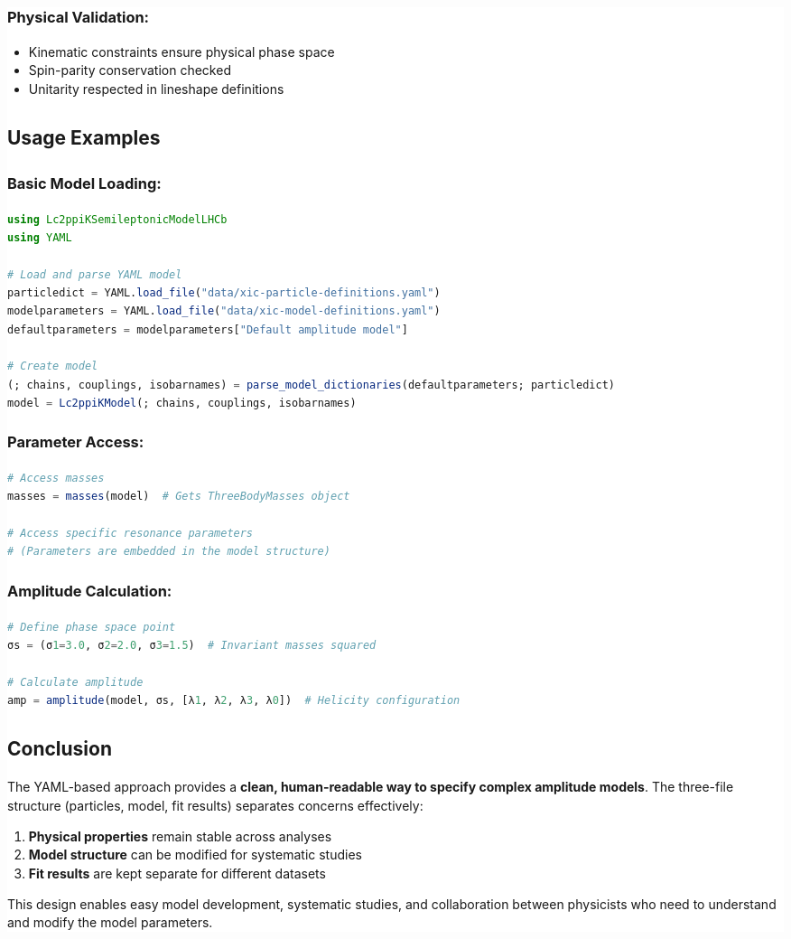 ### **Physical Validation**:
- Kinematic constraints ensure physical phase space
- Spin-parity conservation checked
- Unitarity respected in lineshape definitions

## Usage Examples

### **Basic Model Loading**:
```julia
using Lc2ppiKSemileptonicModelLHCb
using YAML

# Load and parse YAML model
particledict = YAML.load_file("data/xic-particle-definitions.yaml")
modelparameters = YAML.load_file("data/xic-model-definitions.yaml")
defaultparameters = modelparameters["Default amplitude model"]

# Create model
(; chains, couplings, isobarnames) = parse_model_dictionaries(defaultparameters; particledict)
model = Lc2ppiKModel(; chains, couplings, isobarnames)
```

### **Parameter Access**:
```julia
# Access masses
masses = masses(model)  # Gets ThreeBodyMasses object

# Access specific resonance parameters
# (Parameters are embedded in the model structure)
```

### **Amplitude Calculation**:
```julia
# Define phase space point
σs = (σ1=3.0, σ2=2.0, σ3=1.5)  # Invariant masses squared

# Calculate amplitude
amp = amplitude(model, σs, [λ1, λ2, λ3, λ0])  # Helicity configuration
```

## Conclusion

The YAML-based approach provides a **clean, human-readable way to specify complex amplitude models**. The three-file structure (particles, model, fit results) separates concerns effectively:

1. **Physical properties** remain stable across analyses
2. **Model structure** can be modified for systematic studies  
3. **Fit results** are kept separate for different datasets

This design enables easy model development, systematic studies, and collaboration between physicists who need to understand and modify the model parameters.
